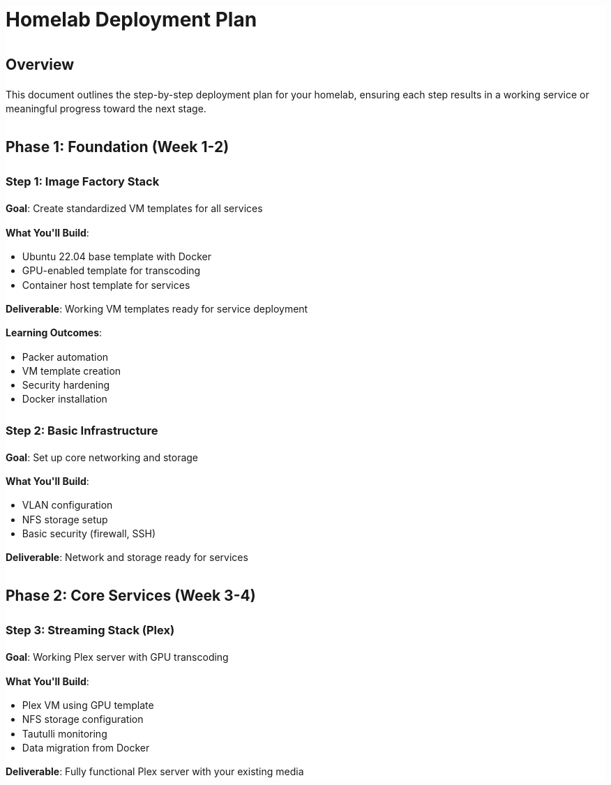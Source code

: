 # Homelab Deployment Plan

## Overview

This document outlines the step-by-step deployment plan for your homelab, ensuring each step results in a working service or meaningful progress toward the next stage.

## Phase 1: Foundation (Week 1-2)

### Step 1: Image Factory Stack

**Goal**: Create standardized VM templates for all services

**What You'll Build**:

- Ubuntu 22.04 base template with Docker
- GPU-enabled template for transcoding
- Container host template for services

**Deliverable**: Working VM templates ready for service deployment

**Learning Outcomes**:

- Packer automation
- VM template creation
- Security hardening
- Docker installation

### Step 2: Basic Infrastructure

**Goal**: Set up core networking and storage

**What You'll Build**:

- VLAN configuration
- NFS storage setup
- Basic security (firewall, SSH)

**Deliverable**: Network and storage ready for services

## Phase 2: Core Services (Week 3-4)

### Step 3: Streaming Stack (Plex)

**Goal**: Working Plex server with GPU transcoding

**What You'll Build**:

- Plex VM using GPU template
- NFS storage configuration
- Tautulli monitoring
- Data migration from Docker

**Deliverable**: Fully functional Plex server with your existing media
